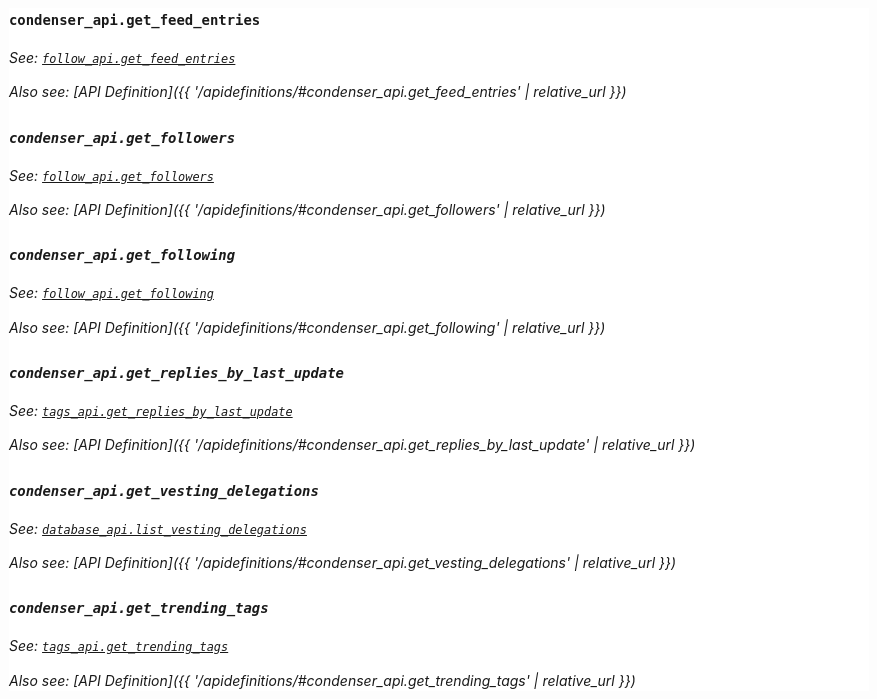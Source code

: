 ### `condenser_api.get_feed_entries`<a style="float: right" href="#sections"><i class="fas fa-chevron-up fa-sm" /></a>

See: [`follow_api.get_feed_entries`](#follow_apiget_feed_entries)

Also see: [API Definition]({{ '/apidefinitions/#condenser_api.get_feed_entries' | relative_url }})

### `condenser_api.get_followers`<a style="float: right" href="#sections"><i class="fas fa-chevron-up fa-sm" /></a>

See: [`follow_api.get_followers`](#follow_apiget_followers)

Also see: [API Definition]({{ '/apidefinitions/#condenser_api.get_followers' | relative_url }})

### `condenser_api.get_following`<a style="float: right" href="#sections"><i class="fas fa-chevron-up fa-sm" /></a>

See: [`follow_api.get_following`](#follow_apiget_following)

Also see: [API Definition]({{ '/apidefinitions/#condenser_api.get_following' | relative_url }})

### `condenser_api.get_replies_by_last_update`<a style="float: right" href="#sections"><i class="fas fa-chevron-up fa-sm" /></a>

See: [`tags_api.get_replies_by_last_update`](#tags_apiget_replies_by_last_update)

Also see: [API Definition]({{ '/apidefinitions/#condenser_api.get_replies_by_last_update' | relative_url }})

### `condenser_api.get_vesting_delegations`<a style="float: right" href="#sections"><i class="fas fa-chevron-up fa-sm" /></a>

See: [`database_api.list_vesting_delegations`](#database_apilist_vesting_delegations)

Also see: [API Definition]({{ '/apidefinitions/#condenser_api.get_vesting_delegations' | relative_url }})

### `condenser_api.get_trending_tags`<a style="float: right" href="#sections"><i class="fas fa-chevron-up fa-sm" /></a>

See: [`tags_api.get_trending_tags`](#tags_apiget_trending_tags)

Also see: [API Definition]({{ '/apidefinitions/#condenser_api.get_trending_tags' | relative_url }})
